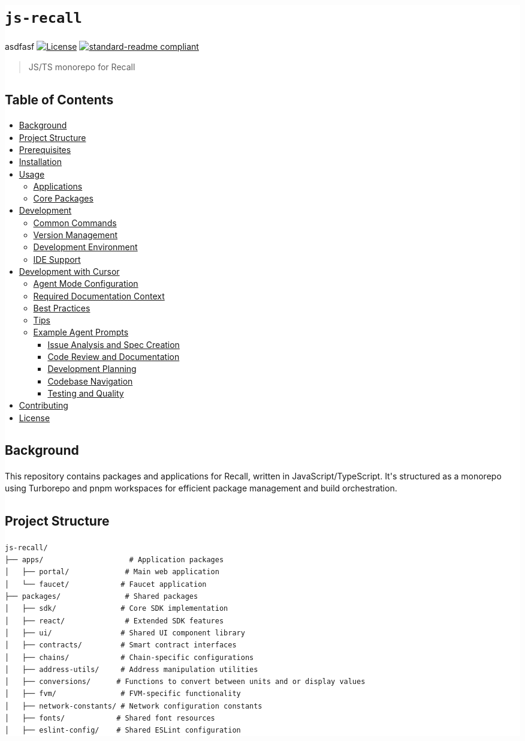 # `js-recall`

asdfasf
[![License](https://img.shields.io/github/license/recallnet/js-recall.svg)](./LICENSE)
[![standard-readme compliant](https://img.shields.io/badge/standard--readme-OK-green.svg)](https://github.com/RichardLitt/standard-readme)

> JS/TS monorepo for Recall

## Table of Contents

- [Background](#background)
- [Project Structure](#project-structure)
- [Prerequisites](#prerequisites)
- [Installation](#installation)
- [Usage](#usage)
  - [Applications](#applications)
  - [Core Packages](#core-packages)
- [Development](#development)
  - [Common Commands](#common-commands)
  - [Version Management](#version-management)
  - [Development Environment](#development-environment)
  - [IDE Support](#ide-support)
- [Development with Cursor](#development-with-cursor)
  - [Agent Mode Configuration](#agent-mode-configuration)
  - [Required Documentation Context](#required-documentation-context)
  - [Best Practices](#best-practices)
  - [Tips](#tips)
  - [Example Agent Prompts](#example-agent-prompts)
    - [Issue Analysis and Spec Creation](#issue-analysis-and-spec-creation)
    - [Code Review and Documentation](#code-review-and-documentation)
    - [Development Planning](#development-planning)
    - [Codebase Navigation](#codebase-navigation)
    - [Testing and Quality](#testing-and-quality)
- [Contributing](#contributing)
- [License](#license)

## Background

This repository contains packages and applications for Recall, written in JavaScript/TypeScript. It's structured as a monorepo using Turborepo and pnpm workspaces for efficient package management and build orchestration.

## Project Structure

```
js-recall/
├── apps/                    # Application packages
│   ├── portal/             # Main web application
│   └── faucet/            # Faucet application
├── packages/               # Shared packages
│   ├── sdk/               # Core SDK implementation
│   ├── react/              # Extended SDK features
│   ├── ui/                # Shared UI component library
│   ├── contracts/         # Smart contract interfaces
│   ├── chains/            # Chain-specific configurations
│   ├── address-utils/     # Address manipulation utilities
│   ├── conversions/      # Functions to convert between units and or display values
│   ├── fvm/               # FVM-specific functionality
│   ├── network-constants/ # Network configuration constants
│   ├── fonts/            # Shared font resources
│   ├── eslint-config/    # Shared ESLint configuration
```